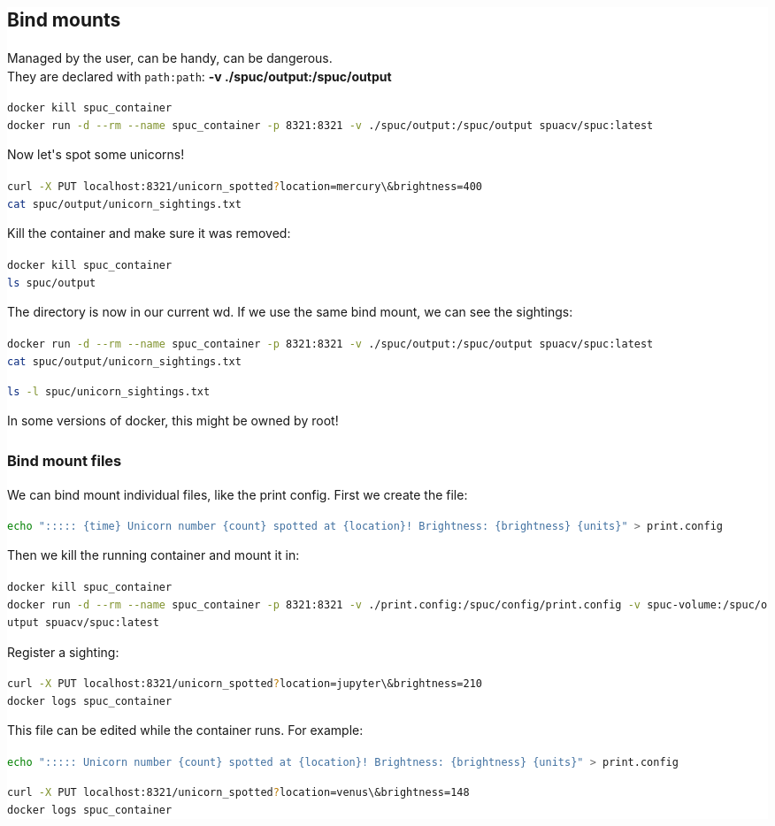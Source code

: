 
## Bind mounts
Managed by the user, can be handy, can be dangerous.  
They are declared with `path:path`:
**-v ./spuc/output:/spuc/output**

```bash
docker kill spuc_container
docker run -d --rm --name spuc_container -p 8321:8321 -v ./spuc/output:/spuc/output spuacv/spuc:latest
```
Now let's spot some unicorns!
```bash
curl -X PUT localhost:8321/unicorn_spotted?location=mercury\&brightness=400
cat spuc/output/unicorn_sightings.txt
```
Kill the container and make sure it was removed:
```bash
docker kill spuc_container
ls spuc/output
```
The directory is now in our current wd.
If we use the same bind mount, we can see the sightings:
```bash
docker run -d --rm --name spuc_container -p 8321:8321 -v ./spuc/output:/spuc/output spuacv/spuc:latest
cat spuc/output/unicorn_sightings.txt
```
```bash
ls -l spuc/unicorn_sightings.txt
```
In some versions of docker, this might be owned by root!


### Bind mount files
We can bind mount individual files, like the print config.
First we create the file:
```bash
echo "::::: {time} Unicorn number {count} spotted at {location}! Brightness: {brightness} {units}" > print.config
```
Then we kill the running container and mount it in:
```bash
docker kill spuc_container
docker run -d --rm --name spuc_container -p 8321:8321 -v ./print.config:/spuc/config/print.config -v spuc-volume:/spuc/output spuacv/spuc:latest
```
Register a sighting:
```bash
curl -X PUT localhost:8321/unicorn_spotted?location=jupyter\&brightness=210
docker logs spuc_container
```

This file can be edited while the container runs. For example:
```bash
echo "::::: Unicorn number {count} spotted at {location}! Brightness: {brightness} {units}" > print.config
```
```bash
curl -X PUT localhost:8321/unicorn_spotted?location=venus\&brightness=148
docker logs spuc_container
```
